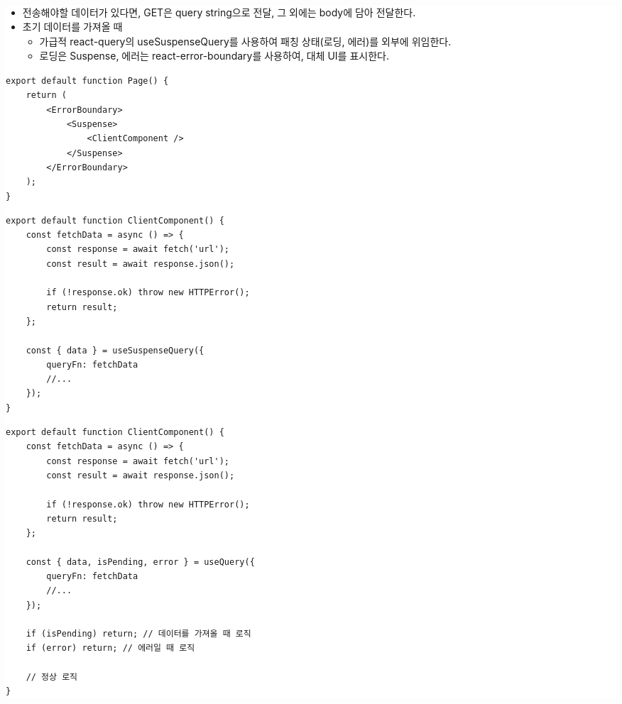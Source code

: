 - 전송해야할 데이터가 있다면, GET은 query string으로 전달, 그 외에는 body에 담아 전달한다.
- 초기 데이터를 가져올 때
  - 가급적 react-query의 useSuspenseQuery를 사용하여 패칭 상태(로딩, 에러)를 외부에 위임한다.
  - 로딩은 Suspense, 에러는 react-error-boundary를 사용하여, 대체 UI를 표시한다.

```tsx
export default function Page() {
	return (
		<ErrorBoundary>
			<Suspense>
				<ClientComponent />
			</Suspense>
		</ErrorBoundary>
	);
}
```

```tsx
export default function ClientComponent() {
	const fetchData = async () => {
		const response = await fetch('url');
		const result = await response.json();

		if (!response.ok) throw new HTTPError();
		return result;
	};

	const { data } = useSuspenseQuery({
		queryFn: fetchData
		//...
	});
}
```

```tsx
export default function ClientComponent() {
	const fetchData = async () => {
		const response = await fetch('url');
		const result = await response.json();

		if (!response.ok) throw new HTTPError();
		return result;
	};

	const { data, isPending, error } = useQuery({
		queryFn: fetchData
		//...
	});

	if (isPending) return; // 데이터를 가져올 때 로직
	if (error) return; // 에러일 때 로직

	// 정상 로직
}
```

